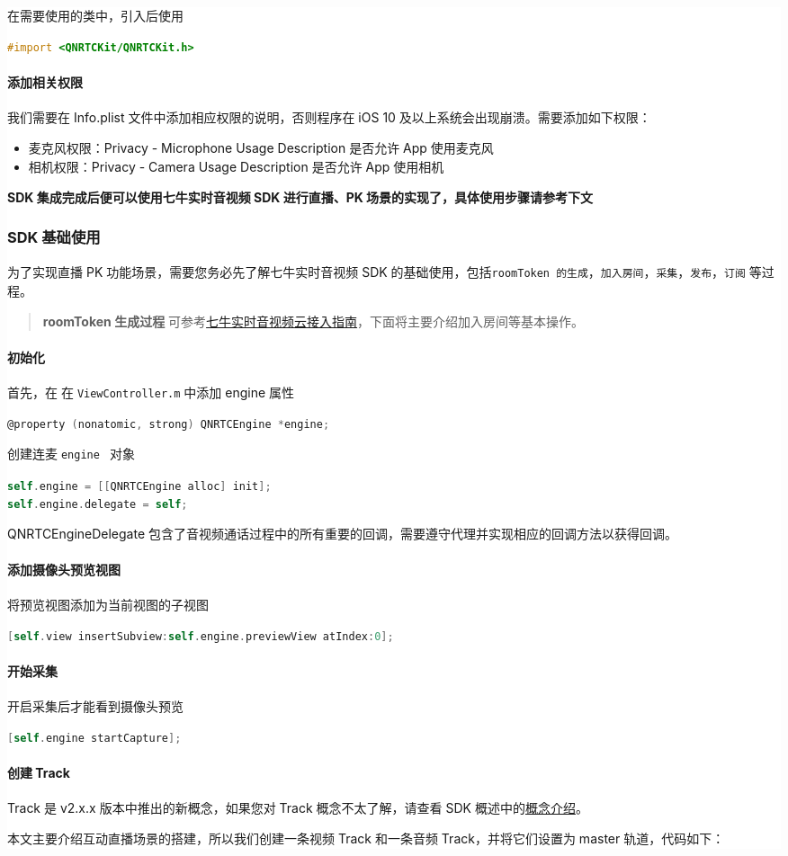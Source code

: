 在需要使用的类中，引入后使用

```Objective-C
#import <QNRTCKit/QNRTCKit.h>
```

#### 添加相关权限

我们需要在 Info.plist 文件中添加相应权限的说明，否则程序在 iOS 10 及以上系统会出现崩溃。需要添加如下权限：

- 麦克风权限：Privacy - Microphone Usage Description 是否允许 App 使用麦克风
- 相机权限：Privacy - Camera Usage Description 是否允许 App 使用相机

**SDK 集成完成后便可以使用七牛实时音视频 SDK 进行直播、PK 场景的实现了，具体使用步骤请参考下文**

### SDK 基础使用
为了实现直播 PK 功能场景，需要您务必先了解七牛实时音视频 SDK 的基础使用，包括`roomToken 的生成`，`加入房间`，`采集`，`发布`，`订阅` 等过程。

> **roomToken 生成过程** 可参考[七牛实时音视频云接入指南](https://doc.qnsdk.com/rtn/docs/rtn_startup)，下面将主要介绍加入房间等基本操作。

#### 初始化

首先，在 在 `ViewController.m` 中添加 engine 属性

```Objective-C
@property (nonatomic, strong) QNRTCEngine *engine;
```

创建连麦 `engine ` 对象

``` Objective-C
self.engine = [[QNRTCEngine alloc] init];
self.engine.delegate = self;
```
QNRTCEngineDelegate 包含了音视频通话过程中的所有重要的回调，需要遵守代理并实现相应的回调方法以获得回调。

#### 添加摄像头预览视图

将预览视图添加为当前视图的子视图

```Objective-C
[self.view insertSubview:self.engine.previewView atIndex:0];
```

#### 开始采集

开启采集后才能看到摄像头预览

```Objective-C
[self.engine startCapture];
```

#### 创建 Track

Track 是 v2.x.x 版本中推出的新概念，如果您对 Track 概念不太了解，请查看 SDK 概述中的[概念介绍](https://doc.qnsdk.com/rtn/ios/docs/preparation#4)。

本文主要介绍互动直播场景的搭建，所以我们创建一条视频 Track 和一条音频 Track，并将它们设置为 master 轨道，代码如下：
